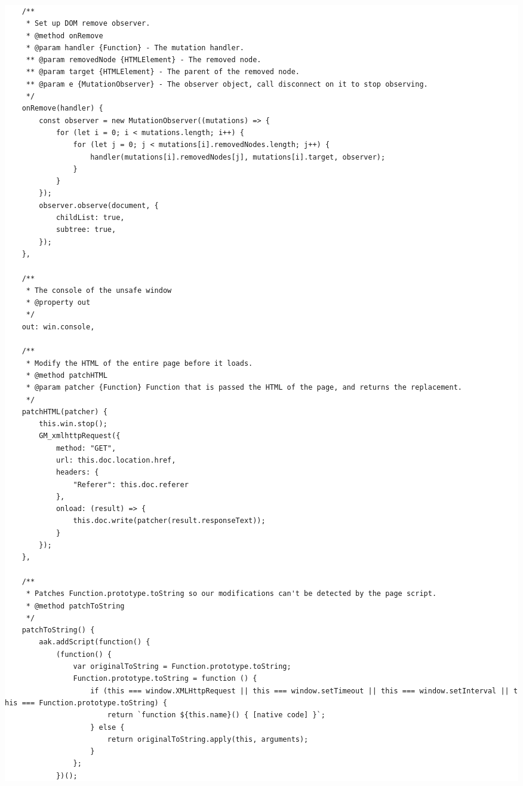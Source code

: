        /**
         * Set up DOM remove observer.
         * @method onRemove
         * @param handler {Function} - The mutation handler.
         ** @param removedNode {HTMLElement} - The removed node.
         ** @param target {HTMLElement} - The parent of the removed node.
         ** @param e {MutationObserver} - The observer object, call disconnect on it to stop observing.
         */
        onRemove(handler) {
            const observer = new MutationObserver((mutations) => {
                for (let i = 0; i < mutations.length; i++) {
                    for (let j = 0; j < mutations[i].removedNodes.length; j++) {
                        handler(mutations[i].removedNodes[j], mutations[i].target, observer);
                    }
                }
            });
            observer.observe(document, {
                childList: true,
                subtree: true,
            });
        },
            
        /** 
         * The console of the unsafe window
         * @property out
         */
        out: win.console,
        
        /**
         * Modify the HTML of the entire page before it loads.
         * @method patchHTML
         * @param patcher {Function} Function that is passed the HTML of the page, and returns the replacement.
         */
        patchHTML(patcher) {
            this.win.stop();
            GM_xmlhttpRequest({
                method: "GET",
                url: this.doc.location.href,
                headers: {
                    "Referer": this.doc.referer
                },
                onload: (result) => {
                    this.doc.write(patcher(result.responseText));
                }
            });
        },
        
        /**
         * Patches Function.prototype.toString so our modifications can't be detected by the page script.
         * @method patchToString
         */
        patchToString() {
            aak.addScript(function() {
                (function() {
                    var originalToString = Function.prototype.toString;
                    Function.prototype.toString = function () {
                        if (this === window.XMLHttpRequest || this === window.setTimeout || this === window.setInterval || this === Function.prototype.toString) {
                            return `function ${this.name}() { [native code] }`;
                        } else {
                            return originalToString.apply(this, arguments); 
                        }
                    };
                })();